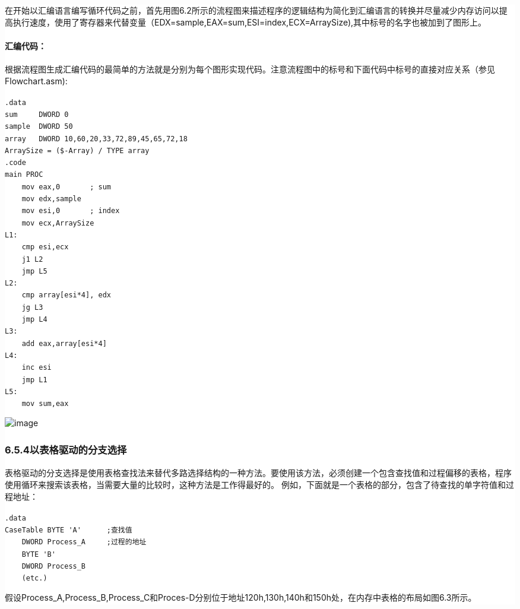 在开始以汇编语言编写循环代码之前，首先用图6.2所示的流程图来描述程序的逻辑结构为简化到汇编语言的转换并尽量减少内存访问以提高执行速度，使用了寄存器来代替变量（EDX=sample,EAX=sum,ESI=index,ECX=ArraySize),其中标号的名字也被加到了图形上。

#### 汇编代码：

根据流程图生成汇编代码的最简单的方法就是分别为每个图形实现代码。注意流程图中的标号和下面代码中标号的直接对应关系（参见Flowchart.asm):

```assembly
.data
sum 	DWORD 0
sample 	DWORD 50
array 	DWORD 10,60,20,33,72,89,45,65,72,18
ArraySize = ($-Array) / TYPE array
.code
main PROC
	mov eax,0		; sum
	mov edx,sample
	mov esi,0		; index
	mov ecx,ArraySize
L1:
	cmp esi,ecx
	j1 L2
	jmp L5
L2: 
	cmp array[esi*4], edx
	jg L3
	jmp L4
L3:
	add eax,array[esi*4]
L4: 
	inc esi
	jmp L1
L5:
	mov sum,eax
```

![image](https://cdn.staticaly.com/gh/YangLuchao/img_host@master/20230223/image.5n48yiwmc0s0.webp)

### 6.5.4以表格驱动的分支选择

表格驱动的分支选择是使用表格查找法来替代多路选择结构的一种方法。要使用该方法，必须创建一个包含查找值和过程偏移的表格，程序使用循环来搜索该表格，当需要大量的比较时，这种方法是工作得最好的。
例如，下面就是一个表格的部分，包含了待查找的单字符值和过程地址：

```assembly
.data
CaseTable BYTE 'A'		;查找值
	DWORD Process_A		;过程的地址
	BYTE 'B'
	DWORD Process_B
	(etc.)
```

假设Process_A,Process_B,Process_C和Proces-D分别位于地址120h,130h,140h和150h处，在内存中表格的布局如图6.3所示。
